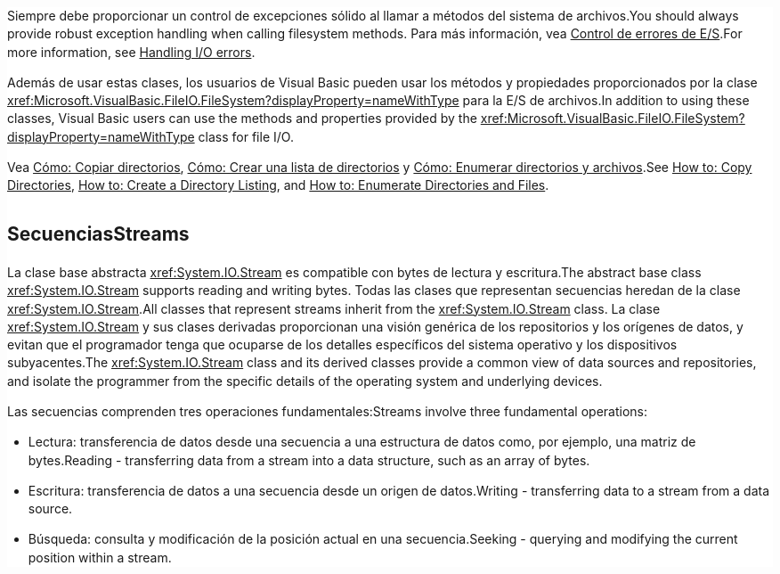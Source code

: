 <span data-ttu-id="568ca-120">Siempre debe proporcionar un control de excepciones sólido al llamar a métodos del sistema de archivos.</span><span class="sxs-lookup"><span data-stu-id="568ca-120">You should always provide robust exception handling when calling filesystem methods.</span></span> <span data-ttu-id="568ca-121">Para más información, vea [Control de errores de E/S](handling-io-errors.md).</span><span class="sxs-lookup"><span data-stu-id="568ca-121">For more information, see [Handling I/O errors](handling-io-errors.md).</span></span>

<span data-ttu-id="568ca-122">Además de usar estas clases, los usuarios de Visual Basic pueden usar los métodos y propiedades proporcionados por la clase <xref:Microsoft.VisualBasic.FileIO.FileSystem?displayProperty=nameWithType> para la E/S de archivos.</span><span class="sxs-lookup"><span data-stu-id="568ca-122">In addition to using these classes, Visual Basic users can use the methods and properties provided by the <xref:Microsoft.VisualBasic.FileIO.FileSystem?displayProperty=nameWithType> class for file I/O.</span></span>

<span data-ttu-id="568ca-123">Vea [Cómo: Copiar directorios](how-to-copy-directories.md), [Cómo: Crear una lista de directorios](https://docs.microsoft.com/previous-versions/dotnet/netframework-4.0/5cf8zcfh(v=vs.100)) y [Cómo: Enumerar directorios y archivos](how-to-enumerate-directories-and-files.md).</span><span class="sxs-lookup"><span data-stu-id="568ca-123">See [How to: Copy Directories](how-to-copy-directories.md), [How to: Create a Directory Listing](https://docs.microsoft.com/previous-versions/dotnet/netframework-4.0/5cf8zcfh(v=vs.100)), and [How to: Enumerate Directories and Files](how-to-enumerate-directories-and-files.md).</span></span>

## <a name="streams"></a><span data-ttu-id="568ca-124">Secuencias</span><span class="sxs-lookup"><span data-stu-id="568ca-124">Streams</span></span>

<span data-ttu-id="568ca-125">La clase base abstracta <xref:System.IO.Stream> es compatible con bytes de lectura y escritura.</span><span class="sxs-lookup"><span data-stu-id="568ca-125">The abstract base class <xref:System.IO.Stream> supports reading and writing bytes.</span></span> <span data-ttu-id="568ca-126">Todas las clases que representan secuencias heredan de la clase <xref:System.IO.Stream>.</span><span class="sxs-lookup"><span data-stu-id="568ca-126">All classes that represent streams inherit from the <xref:System.IO.Stream> class.</span></span> <span data-ttu-id="568ca-127">La clase <xref:System.IO.Stream> y sus clases derivadas proporcionan una visión genérica de los repositorios y los orígenes de datos, y evitan que el programador tenga que ocuparse de los detalles específicos del sistema operativo y los dispositivos subyacentes.</span><span class="sxs-lookup"><span data-stu-id="568ca-127">The <xref:System.IO.Stream> class and its derived classes provide a common view of data sources and repositories, and isolate the programmer from the specific details of the operating system and underlying devices.</span></span>

<span data-ttu-id="568ca-128">Las secuencias comprenden tres operaciones fundamentales:</span><span class="sxs-lookup"><span data-stu-id="568ca-128">Streams involve three fundamental operations:</span></span>

- <span data-ttu-id="568ca-129">Lectura: transferencia de datos desde una secuencia a una estructura de datos como, por ejemplo, una matriz de bytes.</span><span class="sxs-lookup"><span data-stu-id="568ca-129">Reading - transferring data from a stream into a data structure, such as an array of bytes.</span></span>

- <span data-ttu-id="568ca-130">Escritura: transferencia de datos a una secuencia desde un origen de datos.</span><span class="sxs-lookup"><span data-stu-id="568ca-130">Writing - transferring data to a stream from a data source.</span></span>

- <span data-ttu-id="568ca-131">Búsqueda: consulta y modificación de la posición actual en una secuencia.</span><span class="sxs-lookup"><span data-stu-id="568ca-131">Seeking - querying and modifying the current position within a stream.</span></span>
